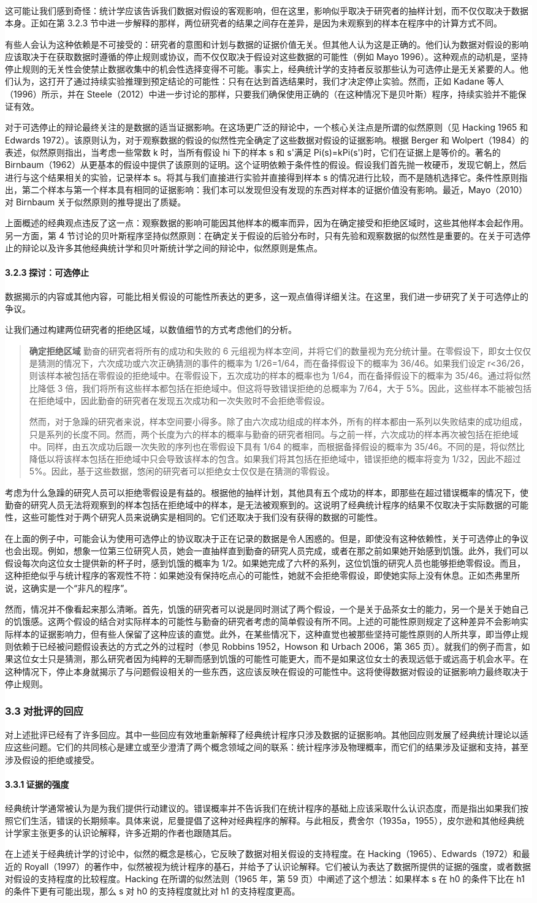 这可能让我们感到奇怪：统计学应该告诉我们数据对假设的客观影响，但在这里，影响似乎取决于研究者的抽样计划，而不仅仅取决于数据本身。正如在第 3.2.3 节中进一步解释的那样，两位研究者的结果之间存在差异，是因为未观察到的样本在程序中的计算方式不同。

有些人会认为这种依赖是不可接受的：研究者的意图和计划与数据的证据价值无关。但其他人认为这是正确的。他们认为数据对假设的影响应该取决于在获取数据时遵循的停止规则或协议，而不仅仅取决于假设对这些数据的可能性（例如 Mayo 1996）。这种观点的动机是，坚持停止规则的无关性会使禁止数据收集中的机会性选择变得不可能。事实上，经典统计学的支持者反驳那些认为可选停止是无关紧要的人。他们认为，这打开了通过持续实验推理到预定结论的可能性：只有在达到首选结果时，我们才决定停止实验。然而，正如 Kadane 等人（1996）所示，并在 Steele（2012）中进一步讨论的那样，只要我们确保使用正确的（在这种情况下是贝叶斯）程序，持续实验并不能保证有效。

对于可选停止的辩论最终关注的是数据的适当证据影响。在这场更广泛的辩论中，一个核心关注点是所谓的似然原则（见 Hacking 1965 和 Edwards 1972）。该原则认为，对于观察数据的假设的似然性完全确定了这些数据对假设的证据影响。根据 Berger 和 Wolpert（1984）的表述，似然原则指出，当考虑一些常数 k 时，当所有假设 hi 下的样本 s 和 s'满足 Pi(s)=kPi(s')时，它们在证据上是等价的。著名的 Birnbaum（1962）从更基本的假设中提供了该原则的证明。这个证明依赖于条件性的假设。假设我们首先抛一枚硬币，发现它朝上，然后进行与这个结果相关的实验，记录样本 s。将其与我们直接进行实验并直接得到样本 s 的情况进行比较，而不是随机选择它。条件性原则指出，第二个样本与第一个样本具有相同的证据影响：我们本可以发现但没有发现的东西对样本的证据价值没有影响。最近，Mayo（2010）对 Birnbaum 关于似然原则的推导提出了质疑。

上面概述的经典观点违反了这一点：观察数据的影响可能因其他样本的概率而异，因为在确定接受和拒绝区域时，这些其他样本会起作用。另一方面，第 4 节讨论的贝叶斯程序坚持似然原则：在确定关于假设的后验分布时，只有先验和观察数据的似然性是重要的。在关于可选停止的辩论以及许多其他经典统计学和贝叶斯统计学之间的辩论中，似然原则是焦点。

#### 3.2.3 探讨：可选停止

数据揭示的内容或其他内容，可能比相关假设的可能性所表达的更多，这一观点值得详细关注。在这里，我们进一步研究了关于可选停止的争议。

让我们通过构建两位研究者的拒绝区域，以数值细节的方式考虑他们的分析。

> **确定拒绝区域**
> 勤奋的研究者将所有的成功和失败的 6 元组视为样本空间，并将它们的数量视为充分统计量。在零假设下，即女士仅仅是猜测的情况下，六次成功或六次正确猜测的事件的概率为 1/26=1/64，而在备择假设下的概率为 36/46。如果我们设定 r<36/26，则该样本被包括在零假设的拒绝域中。在零假设下，五次成功的样本的概率也为 1/64，而在备择假设下的概率为 35/46。通过将似然比降低 3 倍，我们将所有这些样本都包括在拒绝域中。但这将导致错误拒绝的总概率为 7/64，大于 5%。因此，这些样本不能被包括在拒绝域中，因此勤奋的研究者在发现五次成功和一次失败时不会拒绝零假设。
>
> 然而，对于急躁的研究者来说，样本空间要小得多。除了由六次成功组成的样本外，所有的样本都由一系列以失败结束的成功组成，只是系列的长度不同。然而，两个长度为六的样本的概率与勤奋的研究者相同。与之前一样，六次成功的样本再次被包括在拒绝域中。同样，由五次成功后跟一次失败的序列也在零假设下具有 1/64 的概率，而根据备择假设的概率为 35/46。不同的是，将似然比降低以将该样本包括在拒绝域中只会导致该样本的包含。如果我们将其包括在拒绝域中，错误拒绝的概率将变为 1/32，因此不超过 5%。因此，基于这些数据，悠闲的研究者可以拒绝女士仅仅是在猜测的零假设。

考虑为什么急躁的研究人员可以拒绝零假设是有益的。根据他的抽样计划，其他具有五个成功的样本，即那些在超过错误概率的情况下，使勤奋的研究人员无法将观察到的样本包括在拒绝域中的样本，是无法被观察到的。这说明了经典统计程序的结果不仅取决于实际数据的可能性，这些可能性对于两个研究人员来说确实是相同的。它们还取决于我们没有获得的数据的可能性。

在上面的例子中，可能会认为使用可选停止的协议取决于正在记录的数据是令人困惑的。但是，即使没有这种依赖性，关于可选停止的争议也会出现。例如，想象一位第三位研究人员，她会一直抽样直到勤奋的研究人员完成，或者在那之前如果她开始感到饥饿。此外，我们可以假设每次向这位女士提供新的杯子时，感到饥饿的概率为 1/2。如果她完成了六杯的系列，这位饥饿的研究人员也能够拒绝零假设。而且，这种拒绝似乎与统计程序的客观性不符：如果她没有保持吃点心的可能性，她就不会拒绝零假设，即使她实际上没有休息。正如杰弗里所说，这确实是一个“非凡的程序”。

然而，情况并不像看起来那么清晰。首先，饥饿的研究者可以说是同时测试了两个假设，一个是关于品茶女士的能力，另一个是关于她自己的饥饿感。这两个假设的结合对实际样本的可能性与勤奋的研究者考虑的简单假设有所不同。上述的可能性原则规定了这种差异不会影响实际样本的证据影响力，但有些人保留了这种应该的直觉。此外，在某些情况下，这种直觉也被那些坚持可能性原则的人所共享，即当停止规则依赖于已经被问题假设表达的方式之外的过程时（参见 Robbins 1952，Howson 和 Urbach 2006，第 365 页）。就我们的例子而言，如果这位女士只是猜测，那么研究者因为纯粹的无聊而感到饥饿的可能性可能更大，而不是如果这位女士的表现远低于或远高于机会水平。在这种情况下，停止本身就揭示了与问题假设相关的一些东西，这应该反映在假设的可能性中。这将使得数据对假设的证据影响力最终取决于停止规则。

### 3.3 对批评的回应

对上述批评已经有了许多回应。其中一些回应有效地重新解释了经典统计程序只涉及数据的证据影响。其他回应则发展了经典统计理论以适应这些问题。它们的共同核心是建立或至少澄清了两个概念领域之间的联系：统计程序涉及物理概率，而它们的结果涉及证据和支持，甚至涉及假设的拒绝或接受。

#### 3.3.1 证据的强度

经典统计学通常被认为是为我们提供行动建议的。错误概率并不告诉我们在统计程序的基础上应该采取什么认识态度，而是指出如果我们按照它们生活，错误的长期频率。具体来说，尼曼提倡了这种对经典程序的解释。与此相反，费舍尔（1935a，1955），皮尔逊和其他经典统计学家主张更多的认识论解释，许多近期的作者也跟随其后。

在上述关于经典统计学的讨论中，似然的概念是核心，它反映了数据对相关假设的支持程度。在 Hacking（1965）、Edwards（1972）和最近的 Royall（1997）的著作中，似然被视为统计程序的基石，并给予了认识论解释。它们被认为表达了数据所提供的证据的强度，或者数据对假设的支持程度的比较程度。Hacking 在所谓的似然法则（1965 年，第 59 页）中阐述了这个想法：如果样本 s 在 h0 的条件下比在 h1 的条件下更有可能出现，那么 s 对 h0 的支持程度就比对 h1 的支持程度更高。
